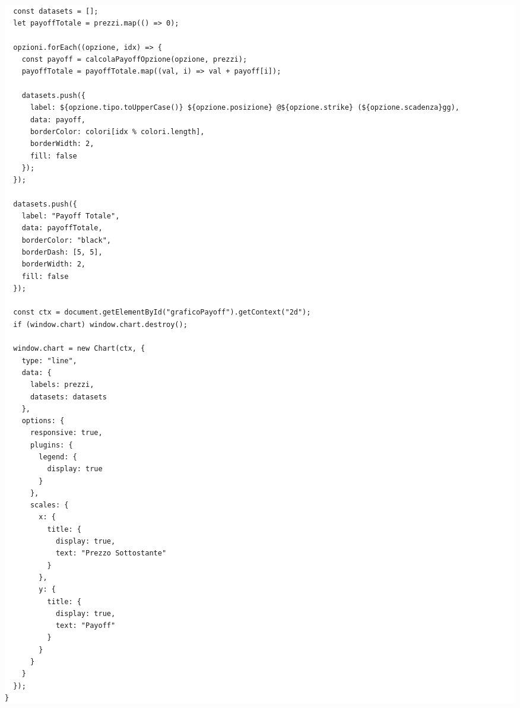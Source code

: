       const datasets = [];
      let payoffTotale = prezzi.map(() => 0);

      opzioni.forEach((opzione, idx) => {
        const payoff = calcolaPayoffOpzione(opzione, prezzi);
        payoffTotale = payoffTotale.map((val, i) => val + payoff[i]);

        datasets.push({
          label: ${opzione.tipo.toUpperCase()} ${opzione.posizione} @${opzione.strike} (${opzione.scadenza}gg),
          data: payoff,
          borderColor: colori[idx % colori.length],
          borderWidth: 2,
          fill: false
        });
      });

      datasets.push({
        label: "Payoff Totale",
        data: payoffTotale,
        borderColor: "black",
        borderDash: [5, 5],
        borderWidth: 2,
        fill: false
      });

      const ctx = document.getElementById("graficoPayoff").getContext("2d");
      if (window.chart) window.chart.destroy();

      window.chart = new Chart(ctx, {
        type: "line",
        data: {
          labels: prezzi,
          datasets: datasets
        },
        options: {
          responsive: true,
          plugins: {
            legend: {
              display: true
            }
          },
          scales: {
            x: {
              title: {
                display: true,
                text: "Prezzo Sottostante"
              }
            },
            y: {
              title: {
                display: true,
                text: "Payoff"
              }
            }
          }
        }
      });
    }
  </script>

</body>
</html>
